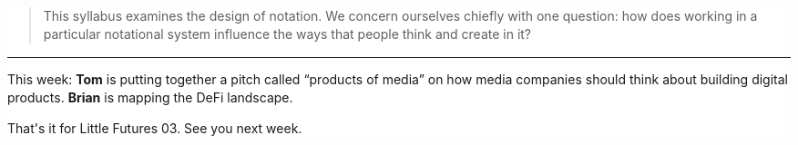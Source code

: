 >This syllabus examines the design of notation. We concern ourselves chiefly with one question: how does working in a particular notational system influence the ways that people think and create in it?

---

This week: **Tom** is putting together a pitch called “products of media” on how media companies should think about building digital products. **Brian** is mapping the DeFi landscape. 

That's it for Little Futures 03. See you next week.